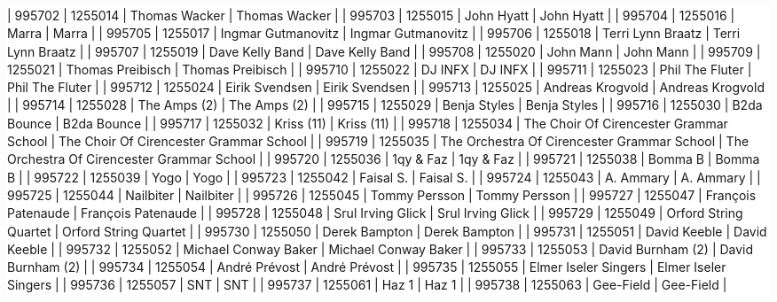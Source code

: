 | 995702 | 1255014 | Thomas Wacker | Thomas Wacker |
| 995703 | 1255015 | John Hyatt | John Hyatt |
| 995704 | 1255016 | Marra | Marra |
| 995705 | 1255017 | Ingmar Gutmanovitz | Ingmar Gutmanovitz |
| 995706 | 1255018 | Terri Lynn Braatz | Terri Lynn Braatz |
| 995707 | 1255019 | Dave Kelly Band | Dave Kelly Band |
| 995708 | 1255020 | John Mann | John Mann |
| 995709 | 1255021 | Thomas Preibisch | Thomas Preibisch |
| 995710 | 1255022 | DJ INFX | DJ INFX |
| 995711 | 1255023 | Phil The Fluter | Phil The Fluter |
| 995712 | 1255024 | Eirik Svendsen | Eirik Svendsen |
| 995713 | 1255025 | Andreas Krogvold | Andreas Krogvold |
| 995714 | 1255028 | The Amps (2) | The Amps (2) |
| 995715 | 1255029 | Benja Styles | Benja Styles |
| 995716 | 1255030 | B2da Bounce | B2da Bounce |
| 995717 | 1255032 | Kriss (11) | Kriss (11) |
| 995718 | 1255034 | The Choir Of Cirencester Grammar School | The Choir Of Cirencester Grammar School |
| 995719 | 1255035 | The Orchestra Of Cirencester Grammar School | The Orchestra Of Cirencester Grammar School |
| 995720 | 1255036 | 1qy & Faz | 1qy & Faz |
| 995721 | 1255038 | Bomma B | Bomma B |
| 995722 | 1255039 | Yogo | Yogo |
| 995723 | 1255042 | Faisal S. | Faisal S. |
| 995724 | 1255043 | A. Ammary | A. Ammary |
| 995725 | 1255044 | Nailbiter | Nailbiter |
| 995726 | 1255045 | Tommy Persson | Tommy Persson |
| 995727 | 1255047 | François Patenaude | François Patenaude |
| 995728 | 1255048 | Srul Irving Glick | Srul Irving Glick |
| 995729 | 1255049 | Orford String Quartet | Orford String Quartet |
| 995730 | 1255050 | Derek Bampton | Derek Bampton |
| 995731 | 1255051 | David Keeble | David Keeble |
| 995732 | 1255052 | Michael Conway Baker | Michael Conway Baker |
| 995733 | 1255053 | David Burnham (2) | David Burnham (2) |
| 995734 | 1255054 | André Prévost | André Prévost |
| 995735 | 1255055 | Elmer Iseler Singers | Elmer Iseler Singers |
| 995736 | 1255057 | SNT | SNT |
| 995737 | 1255061 | Haz 1 | Haz 1 |
| 995738 | 1255063 | Gee-Field | Gee-Field |